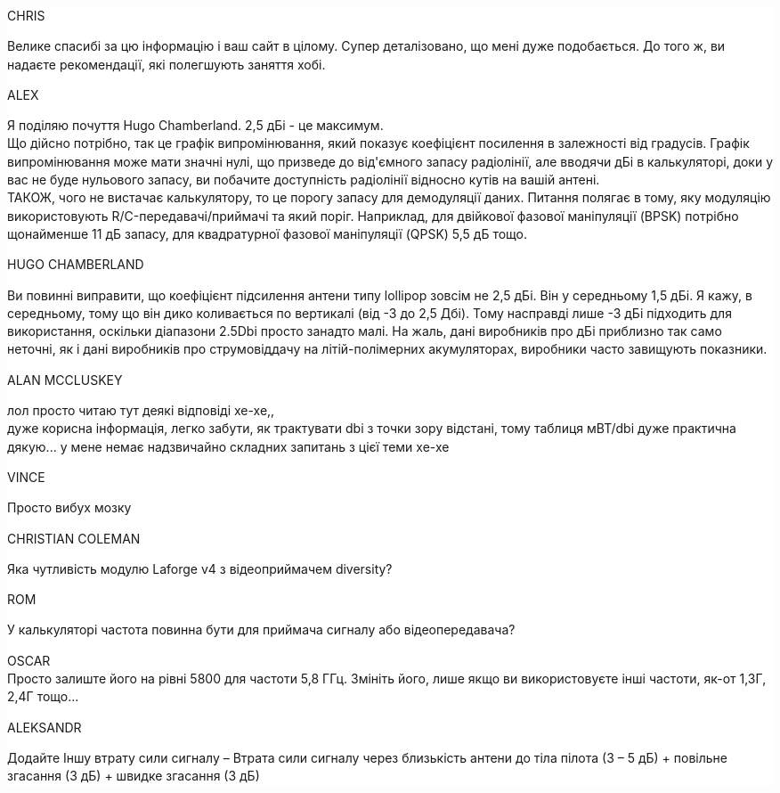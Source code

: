  

CHRIS

Велике спасибі за цю інформацію і ваш сайт в цілому. Супер деталізовано, що мені дуже подобається. До того ж, ви надаєте рекомендації, які полегшують заняття хобі.

 

ALEX

Я поділяю почуття Hugo Chamberland. 2,5 дБі \- це максимум.  
  Що дійсно потрібно, так це графік випромінювання, який показує коефіцієнт посилення в залежності від градусів. Графік випромінювання може мати значні нулі, що призведе до від'ємного запасу радіолінії, але вводячи дБі в калькуляторі, доки у вас не буде нульового запасу, ви побачите доступність радіолінії відносно кутів на вашій антені.  
  ТАКОЖ, чого не вистачає калькулятору, то це порогу запасу для демодуляції даних. Питання полягає в тому, яку модуляцію використовують R/C-передавачі/приймачі та який поріг. Наприклад, для двійкової фазової маніпуляції (BPSK) потрібно щонайменше 11 дБ запасу, для квадратурної фазової маніпуляції (QPSK) 5,5 дБ тощо.

 

HUGO CHAMBERLAND

Ви повинні виправити, що коефіцієнт підсилення антени типу lollipop зовсім не 2,5 дБі. Він у середньому 1,5 дБі. Я кажу, в середньому, тому що він дико коливається по вертикалі (від \-3 до 2,5 Дбі). Тому насправді лише \-3 дБі підходить для використання, оскільки діапазони 2.5Dbi просто занадто малі. На жаль, дані виробників про дБі приблизно так само неточні, як і дані виробників про струмовіддачу на літій-полімерних акумуляторах, виробники часто завищують показники.

 

ALAN MCCLUSKEY

лол просто читаю тут деякі відповіді хе-хе,,  
  дуже корисна інформація, легко забути, як трактувати dbi з точки зору відстані, тому таблиця мВТ/dbi дуже практична дякую... у мене немає надзвичайно складних запитань з цієї теми хе-хе

VINCE

Просто вибух мозку

 

CHRISTIAN COLEMAN

Яка чутливість модулю Laforge v4 з відеоприймачем diversity?

ROM

У калькуляторі частота повинна бути для приймача сигналу або відеопередавача?

OSCAR  
Просто залиште його на рівні 5800 для частоти 5,8 ГГц. Змініть його, лише якщо ви використовуєте інші частоти, як-от 1,3Г, 2,4Г тощо...

ALEKSANDR

Додайте Іншу втрату сили сигналу – Втрата сили сигналу через близькість антени до тіла пілота (3 – 5 дБ) \+ повільне згасання (3 дБ) \+ швидке згасання (3 дБ)

 
